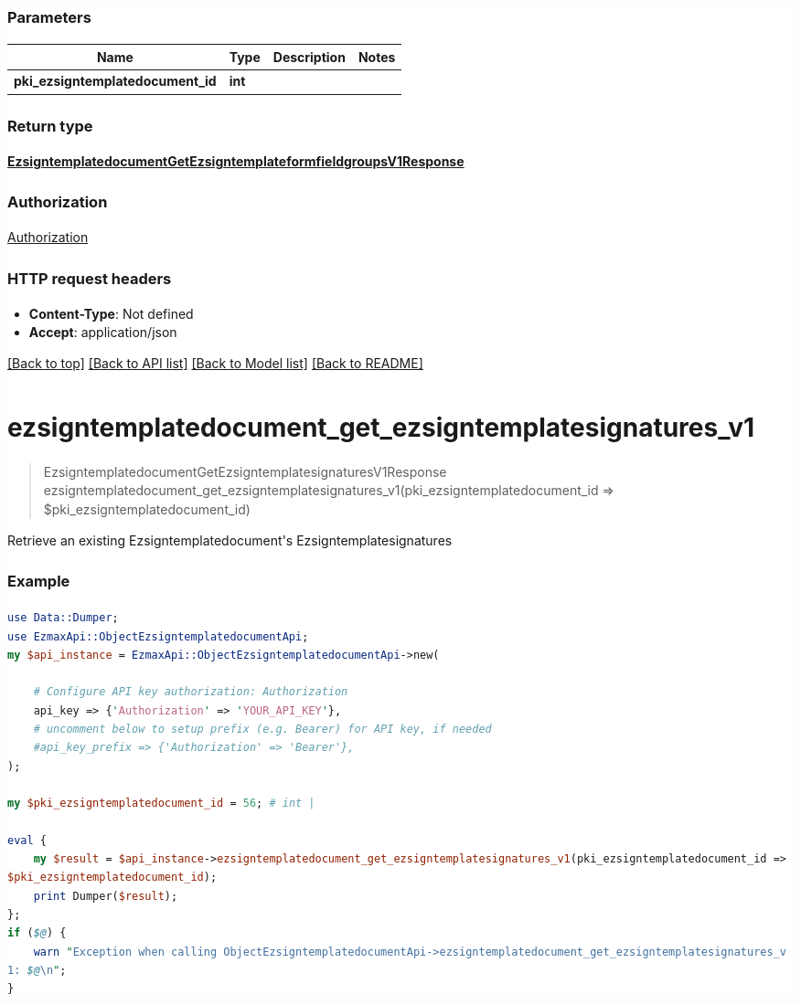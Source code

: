 ### Parameters

Name | Type | Description  | Notes
------------- | ------------- | ------------- | -------------
 **pki_ezsigntemplatedocument_id** | **int**|  | 

### Return type

[**EzsigntemplatedocumentGetEzsigntemplateformfieldgroupsV1Response**](EzsigntemplatedocumentGetEzsigntemplateformfieldgroupsV1Response.md)

### Authorization

[Authorization](../README.md#Authorization)

### HTTP request headers

 - **Content-Type**: Not defined
 - **Accept**: application/json

[[Back to top]](#) [[Back to API list]](../README.md#documentation-for-api-endpoints) [[Back to Model list]](../README.md#documentation-for-models) [[Back to README]](../README.md)

# **ezsigntemplatedocument_get_ezsigntemplatesignatures_v1**
> EzsigntemplatedocumentGetEzsigntemplatesignaturesV1Response ezsigntemplatedocument_get_ezsigntemplatesignatures_v1(pki_ezsigntemplatedocument_id => $pki_ezsigntemplatedocument_id)

Retrieve an existing Ezsigntemplatedocument's Ezsigntemplatesignatures



### Example
```perl
use Data::Dumper;
use EzmaxApi::ObjectEzsigntemplatedocumentApi;
my $api_instance = EzmaxApi::ObjectEzsigntemplatedocumentApi->new(

    # Configure API key authorization: Authorization
    api_key => {'Authorization' => 'YOUR_API_KEY'},
    # uncomment below to setup prefix (e.g. Bearer) for API key, if needed
    #api_key_prefix => {'Authorization' => 'Bearer'},
);

my $pki_ezsigntemplatedocument_id = 56; # int | 

eval {
    my $result = $api_instance->ezsigntemplatedocument_get_ezsigntemplatesignatures_v1(pki_ezsigntemplatedocument_id => $pki_ezsigntemplatedocument_id);
    print Dumper($result);
};
if ($@) {
    warn "Exception when calling ObjectEzsigntemplatedocumentApi->ezsigntemplatedocument_get_ezsigntemplatesignatures_v1: $@\n";
}
```
